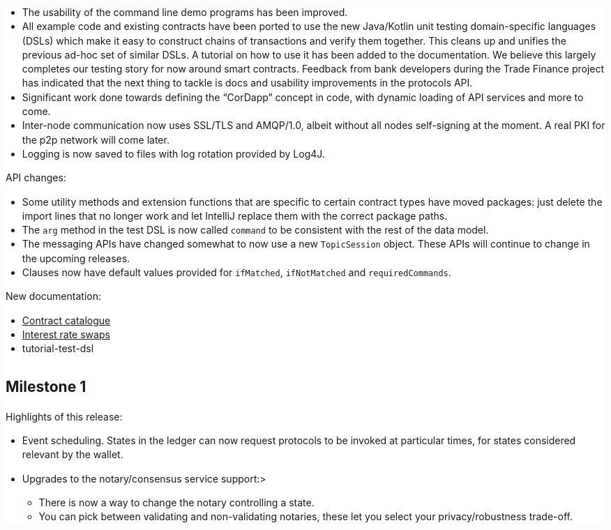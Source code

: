 




* The usability of the command line demo programs has been improved.
* All example code and existing contracts have been ported to use the new Java/Kotlin unit testing domain-specific
languages (DSLs) which make it easy to construct chains of transactions and verify them together. This cleans up
and unifies the previous ad-hoc set of similar DSLs. A tutorial on how to use it has been added to the documentation.
We believe this largely completes our testing story for now around smart contracts. Feedback from bank developers
during the Trade Finance project has indicated that the next thing to tackle is docs and usability improvements in
the protocols API.
* Significant work done towards defining the “CorDapp” concept in code, with dynamic loading of API services and more to
come.
* Inter-node communication now uses SSL/TLS and AMQP/1.0, albeit without all nodes self-signing at the moment. A real
PKI for the p2p network will come later.
* Logging is now saved to files with log rotation provided by Log4J.

API changes:


* Some utility methods and extension functions that are specific to certain contract types have moved packages: just
delete the import lines that no longer work and let IntelliJ replace them with the correct package paths.
* The `arg` method in the test DSL is now called `command` to be consistent with the rest of the data model.
* The messaging APIs have changed somewhat to now use a new `TopicSession` object. These APIs will continue to change
in the upcoming releases.
* Clauses now have default values provided for `ifMatched`, `ifNotMatched` and `requiredCommands`.

New documentation:


* [Contract catalogue](contract-catalogue.md)
* [Interest rate swaps](contract-irs.md)
* tutorial-test-dsl


## Milestone 1

Highlights of this release:


* Event scheduling. States in the ledger can now request protocols to be invoked at particular times, for states
considered relevant by the wallet.
* Upgrades to the notary/consensus service support:>

    * There is now a way to change the notary controlling a state.
    * You can pick between validating and non-validating notaries, these let you select your privacy/robustness trade-off.
